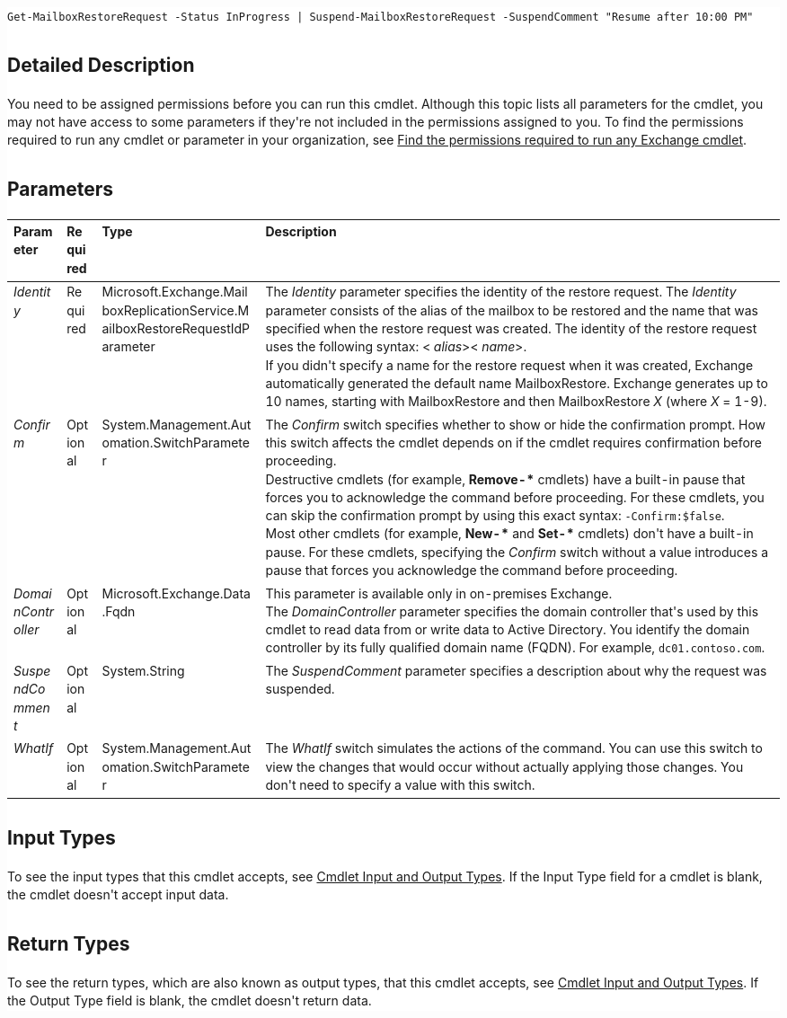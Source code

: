 ```
Get-MailboxRestoreRequest -Status InProgress | Suspend-MailboxRestoreRequest -SuspendComment "Resume after 10:00 PM"
```

## Detailed Description
<a name="DetailedDescription"> </a>

You need to be assigned permissions before you can run this cmdlet. Although this topic lists all parameters for the cmdlet, you may not have access to some parameters if they're not included in the permissions assigned to you. To find the permissions required to run any cmdlet or parameter in your organization, see [Find the permissions required to run any Exchange cmdlet](https://technet.microsoft.com/library/mt432940.aspx).
  
## Parameters
<a name="DetailedDescription"> </a>

|**Parameter**|**Required**|**Type**|**Description**|
|:-----|:-----|:-----|:-----|
| _Identity_ <br/> |Required  <br/> |Microsoft.Exchange.MailboxReplicationService.MailboxRestoreRequestIdParameter  <br/> |The _Identity_ parameter specifies the identity of the restore request. The _Identity_ parameter consists of the alias of the mailbox to be restored and the name that was specified when the restore request was created. The identity of the restore request uses the following syntax: < _alias_>\< _name_>.  <br/> If you didn't specify a name for the restore request when it was created, Exchange automatically generated the default name MailboxRestore. Exchange generates up to 10 names, starting with MailboxRestore and then MailboxRestore _X_ (where _X_ = 1-9). <br/> |
| _Confirm_ <br/> |Optional  <br/> |System.Management.Automation.SwitchParameter  <br/> | The _Confirm_ switch specifies whether to show or hide the confirmation prompt. How this switch affects the cmdlet depends on if the cmdlet requires confirmation before proceeding. <br/>  Destructive cmdlets (for example, **Remove-\*** cmdlets) have a built-in pause that forces you to acknowledge the command before proceeding. For these cmdlets, you can skip the confirmation prompt by using this exact syntax: `-Confirm:$false`.  <br/>  Most other cmdlets (for example, **New-\*** and **Set-\*** cmdlets) don't have a built-in pause. For these cmdlets, specifying the _Confirm_ switch without a value introduces a pause that forces you acknowledge the command before proceeding. <br/> |
| _DomainController_ <br/> |Optional  <br/> |Microsoft.Exchange.Data.Fqdn  <br/> |This parameter is available only in on-premises Exchange.  <br/> The _DomainController_ parameter specifies the domain controller that's used by this cmdlet to read data from or write data to Active Directory. You identify the domain controller by its fully qualified domain name (FQDN). For example, `dc01.contoso.com`.  <br/> |
| _SuspendComment_ <br/> |Optional  <br/> |System.String  <br/> |The _SuspendComment_ parameter specifies a description about why the request was suspended. <br/> |
| _WhatIf_ <br/> |Optional  <br/> |System.Management.Automation.SwitchParameter  <br/> |The _WhatIf_ switch simulates the actions of the command. You can use this switch to view the changes that would occur without actually applying those changes. You don't need to specify a value with this switch. <br/> |
   
## Input Types
<a name="InputTypes"> </a>

To see the input types that this cmdlet accepts, see [Cmdlet Input and Output Types](http://go.microsoft.com/fwlink/p/?linkId=616387). If the Input Type field for a cmdlet is blank, the cmdlet doesn't accept input data.
  
## Return Types
<a name="ReturnTypes"> </a>

To see the return types, which are also known as output types, that this cmdlet accepts, see [Cmdlet Input and Output Types](http://go.microsoft.com/fwlink/p/?linkId=616387). If the Output Type field is blank, the cmdlet doesn't return data.
  

